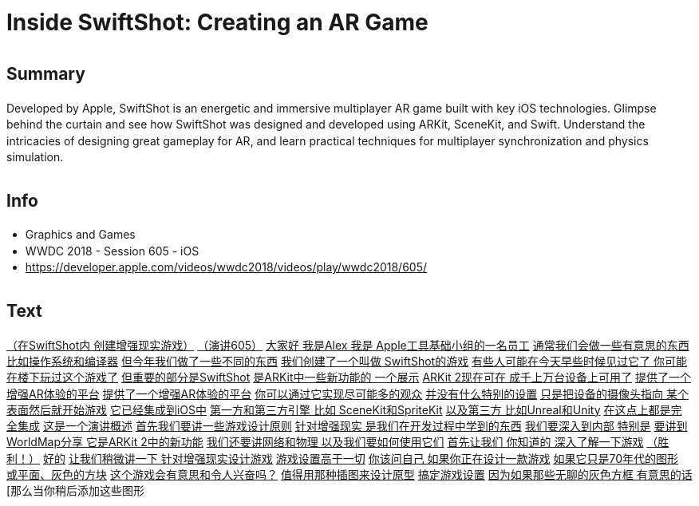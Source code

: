 # Inside SwiftShot: Creating an AR Game

## Summary
Developed by Apple, SwiftShot is an energetic and immersive multiplayer AR game built with key iOS technologies. Glimpse behind the curtain and see how SwiftShot was designed and developed using ARKit, SceneKit, and Swift. Understand the intricacies of designing great gameplay for AR, and learn practical techniques for multiplayer synchronization and physics simulation.

## Info
* Graphics and Games
* WWDC 2018 - Session 605 - iOS
* https://developer.apple.com/videos/wwdc2018/videos/play/wwdc2018/605/

## Text
 [（在SwiftShot内
创建增强现实游戏）](https://developer.apple.com/videos/wwdc2018/videos/play/wwdc2018/605/?time=17) [（演讲605）](https://developer.apple.com/videos/wwdc2018/videos/play/wwdc2018/605/?time=21) [大家好 我是Alex 我是
Apple工具基础小组的一名员工](https://developer.apple.com/videos/wwdc2018/videos/play/wwdc2018/605/?time=29) [通常我们会做一些有意思的东西
比如操作系统和编译器](https://developer.apple.com/videos/wwdc2018/videos/play/wwdc2018/605/?time=33) [但今年我们做了一些不同的东西](https://developer.apple.com/videos/wwdc2018/videos/play/wwdc2018/605/?time=36) [我们创建了一个叫做
SwiftShot的游戏](https://developer.apple.com/videos/wwdc2018/videos/play/wwdc2018/605/?time=38) [有些人可能在今天早些时候见过它了
你可能在楼下玩过这个游戏了](https://developer.apple.com/videos/wwdc2018/videos/play/wwdc2018/605/?time=41) [但重要的部分是SwiftShot](https://developer.apple.com/videos/wwdc2018/videos/play/wwdc2018/605/?time=46) [是ARKit中一些新功能的
一个展示](https://developer.apple.com/videos/wwdc2018/videos/play/wwdc2018/605/?time=48) [ARKit 2现在可在
成千上万台设备上可用了](https://developer.apple.com/videos/wwdc2018/videos/play/wwdc2018/605/?time=53) [提供了一个增强AR体验的平台](https://developer.apple.com/videos/wwdc2018/videos/play/wwdc2018/605/?time=57) [提供了一个增强AR体验的平台](https://developer.apple.com/videos/wwdc2018/videos/play/wwdc2018/605/?time=57) [你可以通过它实现尽可能多的观众](https://developer.apple.com/videos/wwdc2018/videos/play/wwdc2018/605/?time=61) [并没有什么特别的设置](https://developer.apple.com/videos/wwdc2018/videos/play/wwdc2018/605/?time=64) [只是把设备的摄像头指向
某个表面然后就开始游戏](https://developer.apple.com/videos/wwdc2018/videos/play/wwdc2018/605/?time=66) [它已经集成到iOS中](https://developer.apple.com/videos/wwdc2018/videos/play/wwdc2018/605/?time=72) [第一方和第三方引擎 比如
SceneKit和SpriteKit](https://developer.apple.com/videos/wwdc2018/videos/play/wwdc2018/605/?time=74) [以及第三方
比如Unreal和Unity](https://developer.apple.com/videos/wwdc2018/videos/play/wwdc2018/605/?time=78) [在这点上都是完全集成](https://developer.apple.com/videos/wwdc2018/videos/play/wwdc2018/605/?time=82) [这是一个演讲概述](https://developer.apple.com/videos/wwdc2018/videos/play/wwdc2018/605/?time=88) [首先我们要讲一些游戏设计原则](https://developer.apple.com/videos/wwdc2018/videos/play/wwdc2018/605/?time=90) [针对增强现实
是我们在开发过程中学到的东西](https://developer.apple.com/videos/wwdc2018/videos/play/wwdc2018/605/?time=92) [我们要深入到内部 特别是](https://developer.apple.com/videos/wwdc2018/videos/play/wwdc2018/605/?time=96) [要讲到WorldMap分享
它是ARKit 2中的新功能](https://developer.apple.com/videos/wwdc2018/videos/play/wwdc2018/605/?time=100) [我们还要讲网络和物理
以及我们要如何使用它们](https://developer.apple.com/videos/wwdc2018/videos/play/wwdc2018/605/?time=104) [首先让我们 你知道的
深入了解一下游戏](https://developer.apple.com/videos/wwdc2018/videos/play/wwdc2018/605/?time=109) [（胜利！）](https://developer.apple.com/videos/wwdc2018/videos/play/wwdc2018/605/?time=145) [好的](https://developer.apple.com/videos/wwdc2018/videos/play/wwdc2018/605/?time=151) [让我们稍微讲一下
针对增强现实设计游戏](https://developer.apple.com/videos/wwdc2018/videos/play/wwdc2018/605/?time=154) [游戏设置高于一切](https://developer.apple.com/videos/wwdc2018/videos/play/wwdc2018/605/?time=160) [你该问自己
如果你正在设计一款游戏](https://developer.apple.com/videos/wwdc2018/videos/play/wwdc2018/605/?time=165) [如果它只是70年代的图形
或平面、灰色的方块](https://developer.apple.com/videos/wwdc2018/videos/play/wwdc2018/605/?time=166) [这个游戏会有意思和令人兴奋吗？](https://developer.apple.com/videos/wwdc2018/videos/play/wwdc2018/605/?time=172) [值得用那种插图来设计原型](https://developer.apple.com/videos/wwdc2018/videos/play/wwdc2018/605/?time=176) [搞定游戏设置](https://developer.apple.com/videos/wwdc2018/videos/play/wwdc2018/605/?time=180) [因为如果那些无聊的灰色方框
有意思的话](https://developer.apple.com/videos/wwdc2018/videos/play/wwdc2018/605/?time=182) [那么当你稍后添加这些图形